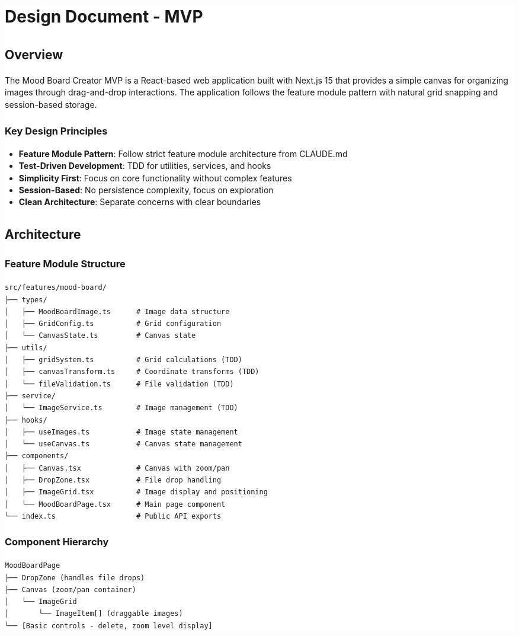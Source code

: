 # Design Document - MVP

## Overview

The Mood Board Creator MVP is a React-based web application built with Next.js 15 that provides a simple canvas for organizing images through drag-and-drop interactions. The application follows the feature module pattern with natural grid snapping and session-based storage.

### Key Design Principles

- **Feature Module Pattern**: Follow strict feature module architecture from CLAUDE.md
- **Test-Driven Development**: TDD for utilities, services, and hooks
- **Simplicity First**: Focus on core functionality without complex features
- **Session-Based**: No persistence complexity, focus on exploration
- **Clean Architecture**: Separate concerns with clear boundaries

## Architecture

### Feature Module Structure

```
src/features/mood-board/
├── types/
│   ├── MoodBoardImage.ts      # Image data structure
│   ├── GridConfig.ts          # Grid configuration
│   └── CanvasState.ts         # Canvas state
├── utils/
│   ├── gridSystem.ts          # Grid calculations (TDD)
│   ├── canvasTransform.ts     # Coordinate transforms (TDD)
│   └── fileValidation.ts      # File validation (TDD)
├── service/
│   └── ImageService.ts        # Image management (TDD)
├── hooks/
│   ├── useImages.ts           # Image state management
│   └── useCanvas.ts           # Canvas state management
├── components/
│   ├── Canvas.tsx             # Canvas with zoom/pan
│   ├── DropZone.tsx           # File drop handling
│   ├── ImageGrid.tsx          # Image display and positioning
│   └── MoodBoardPage.tsx      # Main page component
└── index.ts                   # Public API exports
```

### Component Hierarchy

```
MoodBoardPage
├── DropZone (handles file drops)
├── Canvas (zoom/pan container)
│   └── ImageGrid
│       └── ImageItem[] (draggable images)
└── [Basic controls - delete, zoom level display]
```
